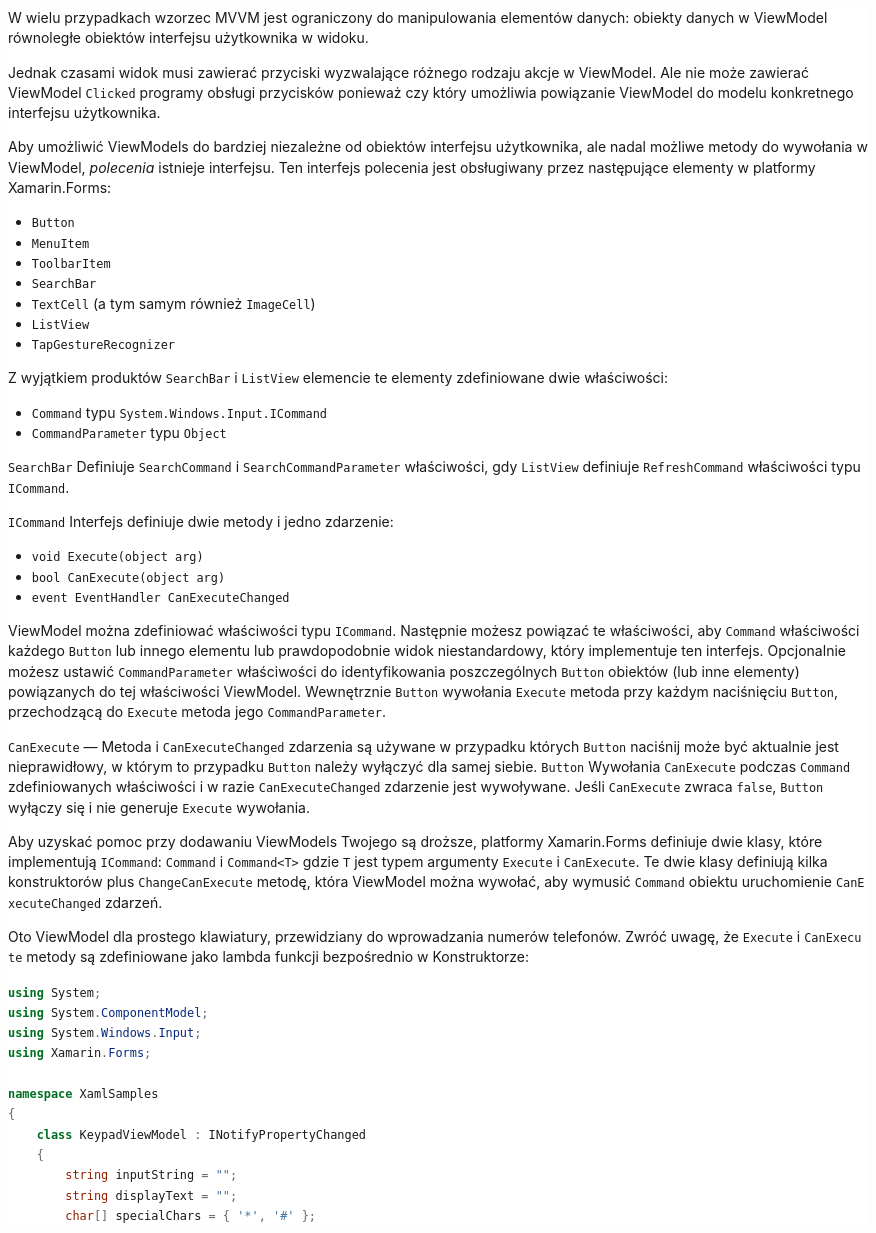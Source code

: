 W wielu przypadkach wzorzec MVVM jest ograniczony do manipulowania elementów danych: obiekty danych w ViewModel równoległe obiektów interfejsu użytkownika w widoku.

Jednak czasami widok musi zawierać przyciski wyzwalające różnego rodzaju akcje w ViewModel. Ale nie może zawierać ViewModel `Clicked` programy obsługi przycisków ponieważ czy który umożliwia powiązanie ViewModel do modelu konkretnego interfejsu użytkownika.

Aby umożliwić ViewModels do bardziej niezależne od obiektów interfejsu użytkownika, ale nadal możliwe metody do wywołania w ViewModel, *polecenia* istnieje interfejsu. Ten interfejs polecenia jest obsługiwany przez następujące elementy w platformy Xamarin.Forms:

-  `Button`
-  `MenuItem`
-  `ToolbarItem`
-  `SearchBar`
-  `TextCell` (a tym samym również `ImageCell`)
-  `ListView`
-  `TapGestureRecognizer`

Z wyjątkiem produktów `SearchBar` i `ListView` elemencie te elementy zdefiniowane dwie właściwości:

-  `Command` typu  `System.Windows.Input.ICommand`
-  `CommandParameter` typu  `Object`

`SearchBar` Definiuje `SearchCommand` i `SearchCommandParameter` właściwości, gdy `ListView` definiuje `RefreshCommand` właściwości typu `ICommand`.

`ICommand` Interfejs definiuje dwie metody i jedno zdarzenie:

-  `void Execute(object arg)`
-  `bool CanExecute(object arg)`
-  `event EventHandler CanExecuteChanged`

ViewModel można zdefiniować właściwości typu `ICommand`. Następnie możesz powiązać te właściwości, aby `Command` właściwości każdego `Button` lub innego elementu lub prawdopodobnie widok niestandardowy, który implementuje ten interfejs. Opcjonalnie możesz ustawić `CommandParameter` właściwości do identyfikowania poszczególnych `Button` obiektów (lub inne elementy) powiązanych do tej właściwości ViewModel. Wewnętrznie `Button` wywołania `Execute` metoda przy każdym naciśnięciu `Button`, przechodzącą do `Execute` metoda jego `CommandParameter`.

`CanExecute` — Metoda i `CanExecuteChanged` zdarzenia są używane w przypadku których `Button` naciśnij może być aktualnie jest nieprawidłowy, w którym to przypadku `Button` należy wyłączyć dla samej siebie. `Button` Wywołania `CanExecute` podczas `Command` zdefiniowanych właściwości i w razie `CanExecuteChanged` zdarzenie jest wywoływane. Jeśli `CanExecute` zwraca `false`, `Button` wyłączy się i nie generuje `Execute` wywołania.

Aby uzyskać pomoc przy dodawaniu ViewModels Twojego są droższe, platformy Xamarin.Forms definiuje dwie klasy, które implementują `ICommand`: `Command` i `Command<T>` gdzie `T` jest typem argumenty `Execute` i `CanExecute`. Te dwie klasy definiują kilka konstruktorów plus `ChangeCanExecute` metodę, która ViewModel można wywołać, aby wymusić `Command` obiektu uruchomienie `CanExecuteChanged` zdarzeń.

Oto ViewModel dla prostego klawiatury, przewidziany do wprowadzania numerów telefonów. Zwróć uwagę, że `Execute` i `CanExecute` metody są zdefiniowane jako lambda funkcji bezpośrednio w Konstruktorze:

```csharp
using System;
using System.ComponentModel;
using System.Windows.Input;
using Xamarin.Forms;

namespace XamlSamples
{
    class KeypadViewModel : INotifyPropertyChanged
    {
        string inputString = "";
        string displayText = "";
        char[] specialChars = { '*', '#' };

```